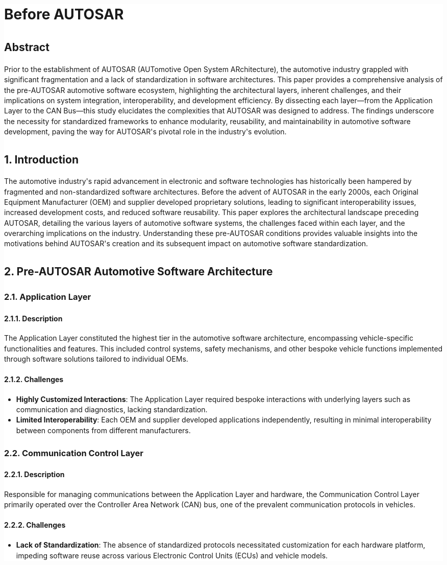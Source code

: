# Before AUTOSAR

## Abstract
Prior to the establishment of AUTOSAR (AUTomotive Open System ARchitecture), the automotive industry grappled with significant fragmentation and a lack of standardization in software architectures. This paper provides a comprehensive analysis of the pre-AUTOSAR automotive software ecosystem, highlighting the architectural layers, inherent challenges, and their implications on system integration, interoperability, and development efficiency. By dissecting each layer—from the Application Layer to the CAN Bus—this study elucidates the complexities that AUTOSAR was designed to address. The findings underscore the necessity for standardized frameworks to enhance modularity, reusability, and maintainability in automotive software development, paving the way for AUTOSAR's pivotal role in the industry's evolution.

## 1. Introduction
The automotive industry's rapid advancement in electronic and software technologies has historically been hampered by fragmented and non-standardized software architectures. Before the advent of AUTOSAR in the early 2000s, each Original Equipment Manufacturer (OEM) and supplier developed proprietary solutions, leading to significant interoperability issues, increased development costs, and reduced software reusability. This paper explores the architectural landscape preceding AUTOSAR, detailing the various layers of automotive software systems, the challenges faced within each layer, and the overarching implications on the industry. Understanding these pre-AUTOSAR conditions provides valuable insights into the motivations behind AUTOSAR's creation and its subsequent impact on automotive software standardization.

## 2. Pre-AUTOSAR Automotive Software Architecture

### 2.1. Application Layer
#### 2.1.1. Description
The Application Layer constituted the highest tier in the automotive software architecture, encompassing vehicle-specific functionalities and features. This included control systems, safety mechanisms, and other bespoke vehicle functions implemented through software solutions tailored to individual OEMs.

#### 2.1.2. Challenges
- **Highly Customized Interactions**: The Application Layer required bespoke interactions with underlying layers such as communication and diagnostics, lacking standardization.
- **Limited Interoperability**: Each OEM and supplier developed applications independently, resulting in minimal interoperability between components from different manufacturers.

### 2.2. Communication Control Layer
#### 2.2.1. Description
Responsible for managing communications between the Application Layer and hardware, the Communication Control Layer primarily operated over the Controller Area Network (CAN) bus, one of the prevalent communication protocols in vehicles.

#### 2.2.2. Challenges
- **Lack of Standardization**: The absence of standardized protocols necessitated customization for each hardware platform, impeding software reuse across various Electronic Control Units (ECUs) and vehicle models.
